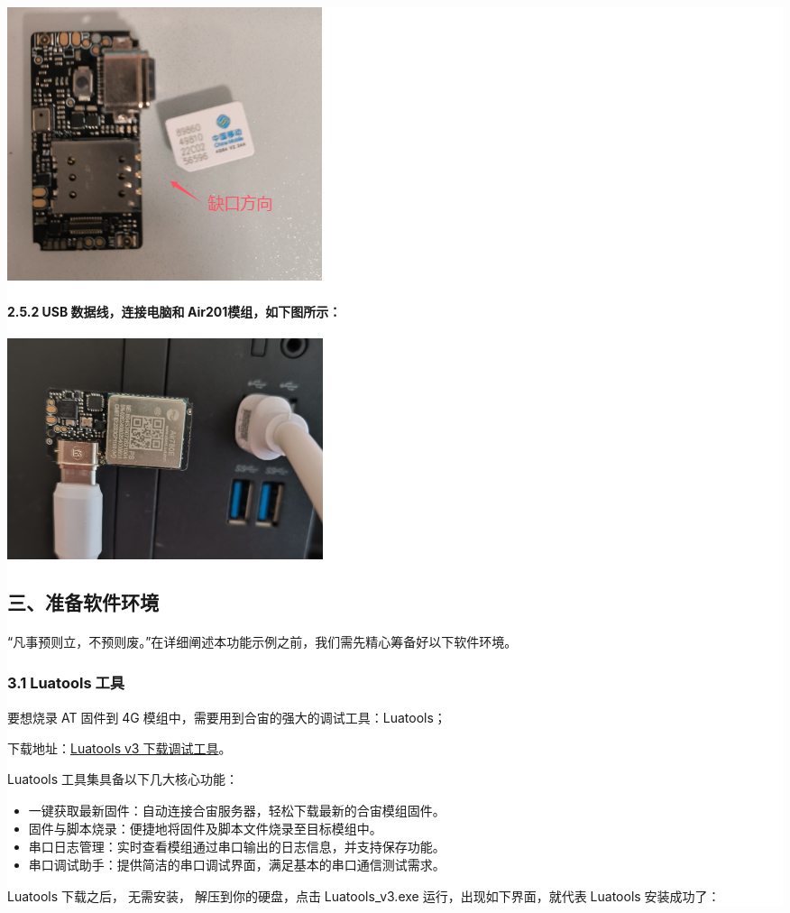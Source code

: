 ![](image/Air201-sim.png)

#### 2.5.2 USB 数据线，连接电脑和 Air201模组，如下图所示：

![](image/Air201-usb.png)

## 三、准备软件环境

“凡事预则立，不预则废。”在详细阐述本功能示例之前，我们需先精心筹备好以下软件环境。

### 3.1 Luatools 工具

要想烧录 AT 固件到 4G 模组中，需要用到合宙的强大的调试工具：Luatools；

下载地址：[Luatools v3 下载调试工具](https://luatos.com/luatools/download/last)。

Luatools 工具集具备以下几大核心功能：

- 一键获取最新固件：自动连接合宙服务器，轻松下载最新的合宙模组固件。
- 固件与脚本烧录：便捷地将固件及脚本文件烧录至目标模组中。
- 串口日志管理：实时查看模组通过串口输出的日志信息，并支持保存功能。
- 串口调试助手：提供简洁的串口调试界面，满足基本的串口通信测试需求。

Luatools 下载之后， 无需安装， 解压到你的硬盘，点击 Luatools_v3.exe 运行，出现如下界面，就代表 Luatools 安装成功了：
